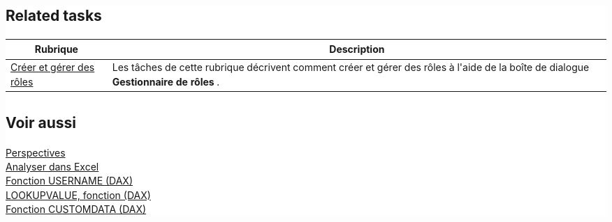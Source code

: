 ##  <a name="bkmk_rt"></a> Related tasks  
  
|Rubrique|Description|  
|-----------|-----------------|  
|[Créer et gérer des rôles](../../analysis-services/tabular-models/create-and-manage-roles-ssas-tabular.md)|Les tâches de cette rubrique décrivent comment créer et gérer des rôles à l'aide de la boîte de dialogue **Gestionnaire de rôles** .|  
  
## <a name="see-also"></a>Voir aussi  
 [Perspectives](../../analysis-services/tabular-models/perspectives-ssas-tabular.md)   
 [Analyser dans Excel](../../analysis-services/tabular-models/analyze-in-excel-ssas-tabular.md)   
 [Fonction USERNAME (DAX)](http://msdn.microsoft.com/22dddc4b-1648-4c89-8c93-f1151162b93f)   
 [LOOKUPVALUE, fonction (DAX)](http://msdn.microsoft.com/73a51c4d-131c-4c33-a139-b1342d10caab)   
 [Fonction CUSTOMDATA (DAX)](http://msdn.microsoft.com/58235ad8-226c-43cc-8a69-5a52ac19dd4e)  
  
  
